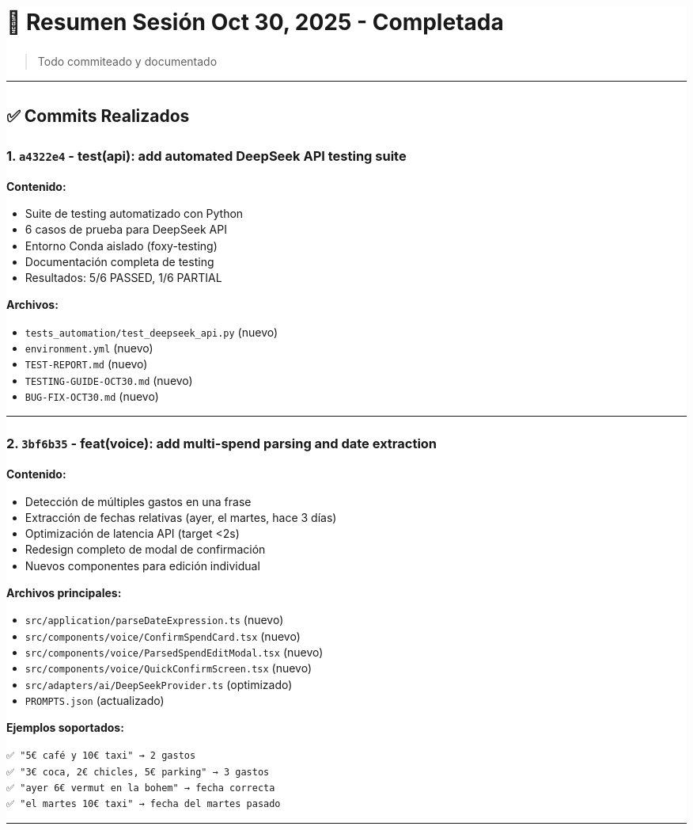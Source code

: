 # 📝 Resumen Sesión Oct 30, 2025 - Completada

> Todo commiteado y documentado

---

## ✅ Commits Realizados

### 1. `a4322e4` - test(api): add automated DeepSeek API testing suite
**Contenido:**
- Suite de testing automatizado con Python
- 6 casos de prueba para DeepSeek API
- Entorno Conda aislado (foxy-testing)
- Documentación completa de testing
- Resultados: 5/6 PASSED, 1/6 PARTIAL

**Archivos:**
- `tests_automation/test_deepseek_api.py` (nuevo)
- `environment.yml` (nuevo)
- `TEST-REPORT.md` (nuevo)
- `TESTING-GUIDE-OCT30.md` (nuevo)
- `BUG-FIX-OCT30.md` (nuevo)

---

### 2. `3bf6b35` - feat(voice): add multi-spend parsing and date extraction
**Contenido:**
- Detección de múltiples gastos en una frase
- Extracción de fechas relativas (ayer, el martes, hace 3 días)
- Optimización de latencia API (target <2s)
- Redesign completo de modal de confirmación
- Nuevos componentes para edición individual

**Archivos principales:**
- `src/application/parseDateExpression.ts` (nuevo)
- `src/components/voice/ConfirmSpendCard.tsx` (nuevo)
- `src/components/voice/ParsedSpendEditModal.tsx` (nuevo)
- `src/components/voice/QuickConfirmScreen.tsx` (nuevo)
- `src/adapters/ai/DeepSeekProvider.ts` (optimizado)
- `PROMPTS.json` (actualizado)

**Ejemplos soportados:**
```
✅ "5€ café y 10€ taxi" → 2 gastos
✅ "3€ coca, 2€ chicles, 5€ parking" → 3 gastos
✅ "ayer 6€ vermut en la bohem" → fecha correcta
✅ "el martes 10€ taxi" → fecha del martes pasado
```

---